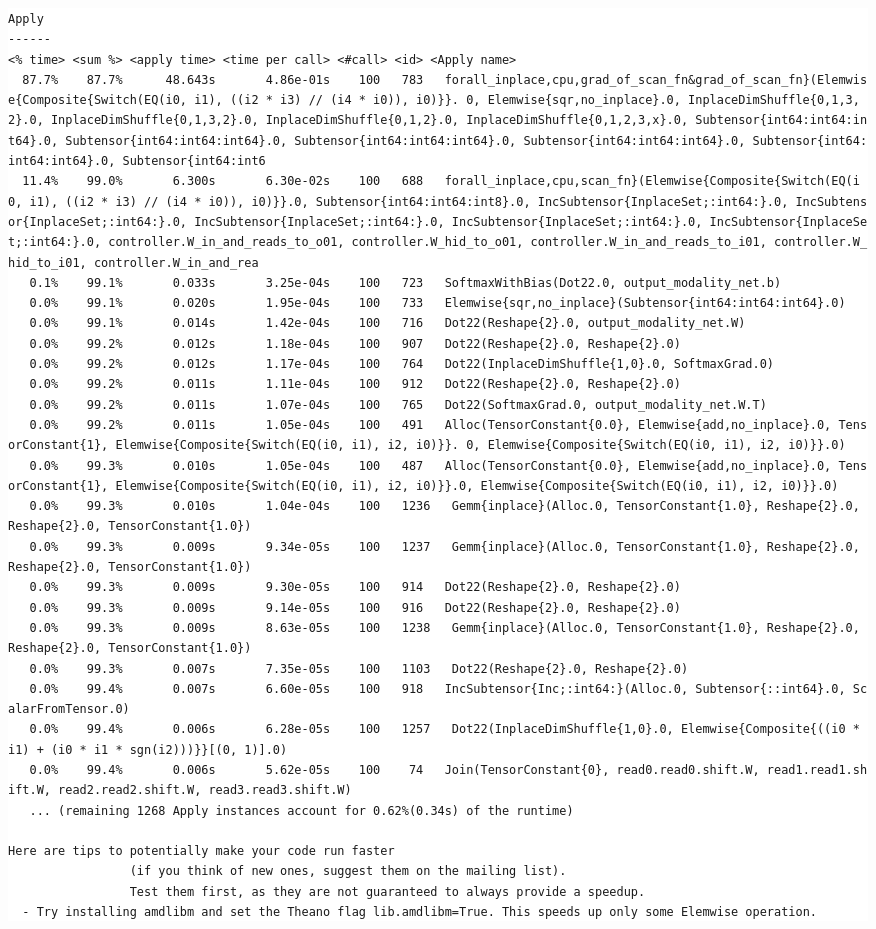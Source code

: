 	Apply
	------
	<% time> <sum %> <apply time> <time per call> <#call> <id> <Apply name>
	  87.7%    87.7%      48.643s       4.86e-01s    100   783   forall_inplace,cpu,grad_of_scan_fn&grad_of_scan_fn}(Elemwise{Composite{Switch(EQ(i0, i1), ((i2 * i3) // (i4 * i0)), i0)}}.	0, Elemwise{sqr,no_inplace}.0, InplaceDimShuffle{0,1,3,2}.0, InplaceDimShuffle{0,1,3,2}.0, InplaceDimShuffle{0,1,2}.0, InplaceDimShuffle{0,1,2,3,x}.0, Subtensor{int64:int64:int64}.0, Subtensor{int64:int64:int64}.0, Subtensor{int64:int64:int64}.0, Subtensor{int64:int64:int64}.0, Subtensor{int64:int64:int64}.0, Subtensor{int64:int6
	  11.4%    99.0%       6.300s       6.30e-02s    100   688   forall_inplace,cpu,scan_fn}(Elemwise{Composite{Switch(EQ(i0, i1), ((i2 * i3) // (i4 * i0)), i0)}}.0, Subtensor{int64:int64:int8}.0, IncSubtensor{InplaceSet;:int64:}.0, IncSubtensor{InplaceSet;:int64:}.0, IncSubtensor{InplaceSet;:int64:}.0, IncSubtensor{InplaceSet;:int64:}.0, IncSubtensor{InplaceSet;:int64:}.0, controller.W_in_and_reads_to_o01, controller.W_hid_to_o01, controller.W_in_and_reads_to_i01, controller.W_hid_to_i01, controller.W_in_and_rea
	   0.1%    99.1%       0.033s       3.25e-04s    100   723   SoftmaxWithBias(Dot22.0, output_modality_net.b)
	   0.0%    99.1%       0.020s       1.95e-04s    100   733   Elemwise{sqr,no_inplace}(Subtensor{int64:int64:int64}.0)
	   0.0%    99.1%       0.014s       1.42e-04s    100   716   Dot22(Reshape{2}.0, output_modality_net.W)
	   0.0%    99.2%       0.012s       1.18e-04s    100   907   Dot22(Reshape{2}.0, Reshape{2}.0)
	   0.0%    99.2%       0.012s       1.17e-04s    100   764   Dot22(InplaceDimShuffle{1,0}.0, SoftmaxGrad.0)
	   0.0%    99.2%       0.011s       1.11e-04s    100   912   Dot22(Reshape{2}.0, Reshape{2}.0)
	   0.0%    99.2%       0.011s       1.07e-04s    100   765   Dot22(SoftmaxGrad.0, output_modality_net.W.T)
	   0.0%    99.2%       0.011s       1.05e-04s    100   491   Alloc(TensorConstant{0.0}, Elemwise{add,no_inplace}.0, TensorConstant{1}, Elemwise{Composite{Switch(EQ(i0, i1), i2, i0)}}.	0, Elemwise{Composite{Switch(EQ(i0, i1), i2, i0)}}.0)
	   0.0%    99.3%       0.010s       1.05e-04s    100   487   Alloc(TensorConstant{0.0}, Elemwise{add,no_inplace}.0, TensorConstant{1}, Elemwise{Composite{Switch(EQ(i0, i1), i2, i0)}}.0, Elemwise{Composite{Switch(EQ(i0, i1), i2, i0)}}.0)
	   0.0%    99.3%       0.010s       1.04e-04s    100   1236   Gemm{inplace}(Alloc.0, TensorConstant{1.0}, Reshape{2}.0, Reshape{2}.0, TensorConstant{1.0})
	   0.0%    99.3%       0.009s       9.34e-05s    100   1237   Gemm{inplace}(Alloc.0, TensorConstant{1.0}, Reshape{2}.0, Reshape{2}.0, TensorConstant{1.0})
	   0.0%    99.3%       0.009s       9.30e-05s    100   914   Dot22(Reshape{2}.0, Reshape{2}.0)
	   0.0%    99.3%       0.009s       9.14e-05s    100   916   Dot22(Reshape{2}.0, Reshape{2}.0)
	   0.0%    99.3%       0.009s       8.63e-05s    100   1238   Gemm{inplace}(Alloc.0, TensorConstant{1.0}, Reshape{2}.0, Reshape{2}.0, TensorConstant{1.0})
	   0.0%    99.3%       0.007s       7.35e-05s    100   1103   Dot22(Reshape{2}.0, Reshape{2}.0)
	   0.0%    99.4%       0.007s       6.60e-05s    100   918   IncSubtensor{Inc;:int64:}(Alloc.0, Subtensor{::int64}.0, ScalarFromTensor.0)
	   0.0%    99.4%       0.006s       6.28e-05s    100   1257   Dot22(InplaceDimShuffle{1,0}.0, Elemwise{Composite{((i0 * i1) + (i0 * i1 * sgn(i2)))}}[(0, 1)].0)
	   0.0%    99.4%       0.006s       5.62e-05s    100    74   Join(TensorConstant{0}, read0.read0.shift.W, read1.read1.shift.W, read2.read2.shift.W, read3.read3.shift.W)
	   ... (remaining 1268 Apply instances account for 0.62%(0.34s) of the runtime)
	
	Here are tips to potentially make your code run faster
	                 (if you think of new ones, suggest them on the mailing list).
	                 Test them first, as they are not guaranteed to always provide a speedup.
	  - Try installing amdlibm and set the Theano flag lib.amdlibm=True. This speeds up only some Elemwise operation.
	